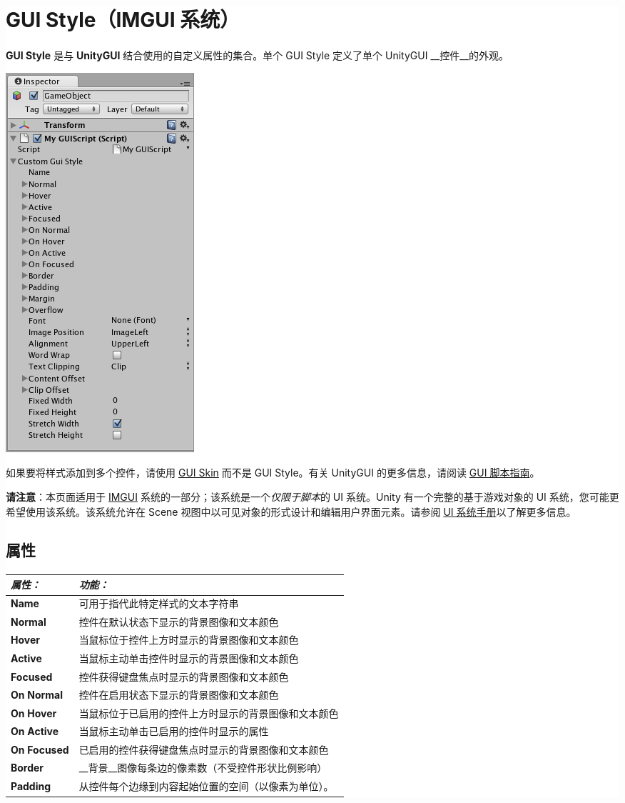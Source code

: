 GUI Style（IMGUI 系统）
=========


__GUI Style__ 是与 __UnityGUI__ 结合使用的自定义属性的集合。单个 GUI Style 定义了单个 UnityGUI __控件__的外观。


![Inspector 中的 GUI Style](../uploads/Main/GuiStyleInspector.png)

如果要将样式添加到多个控件，请使用 [GUI Skin](class-GUISkin.html) 而不是 GUI Style。有关 UnityGUI 的更多信息，请阅读 [GUI 脚本指南](GUIScriptingGuide.html)。

**请注意**：本页面适用于 [IMGUI](GUIScriptingGuide.html) 系统的一部分；该系统是一个*仅限于脚本*的 UI 系统。Unity 有一个完整的基于游戏对象的 UI 系统，您可能更希望使用该系统。该系统允许在 Scene 视图中以可见对象的形式设计和编辑用户界面元素。请参阅 [UI 系统手册](UISystem.html)以了解更多信息。


属性
----------



|**_属性：_** |**_功能：_** |
|:---|:---|
|__Name__ |可用于指代此特定样式的文本字符串 |
|__Normal__ |控件在默认状态下显示的背景图像和文本颜色 |
|__Hover__ |当鼠标位于控件上方时显示的背景图像和文本颜色 |
|__Active__ |当鼠标主动单击控件时显示的背景图像和文本颜色 |
|__Focused__ |控件获得键盘焦点时显示的背景图像和文本颜色 |
|__On Normal__ |控件在启用状态下显示的背景图像和文本颜色 |
|__On Hover__ |当鼠标位于已启用的控件上方时显示的背景图像和文本颜色 |
|__On Active__ |当鼠标主动单击已启用的控件时显示的属性 |
|__On Focused__ |已启用的控件获得键盘焦点时显示的背景图像和文本颜色 |
|__Border__ |__背景__图像每条边的像素数（不受控件形状比例影响） |
|__Padding__ |从控件每个边缘到内容起始位置的空间（以像素为单位）。 |
